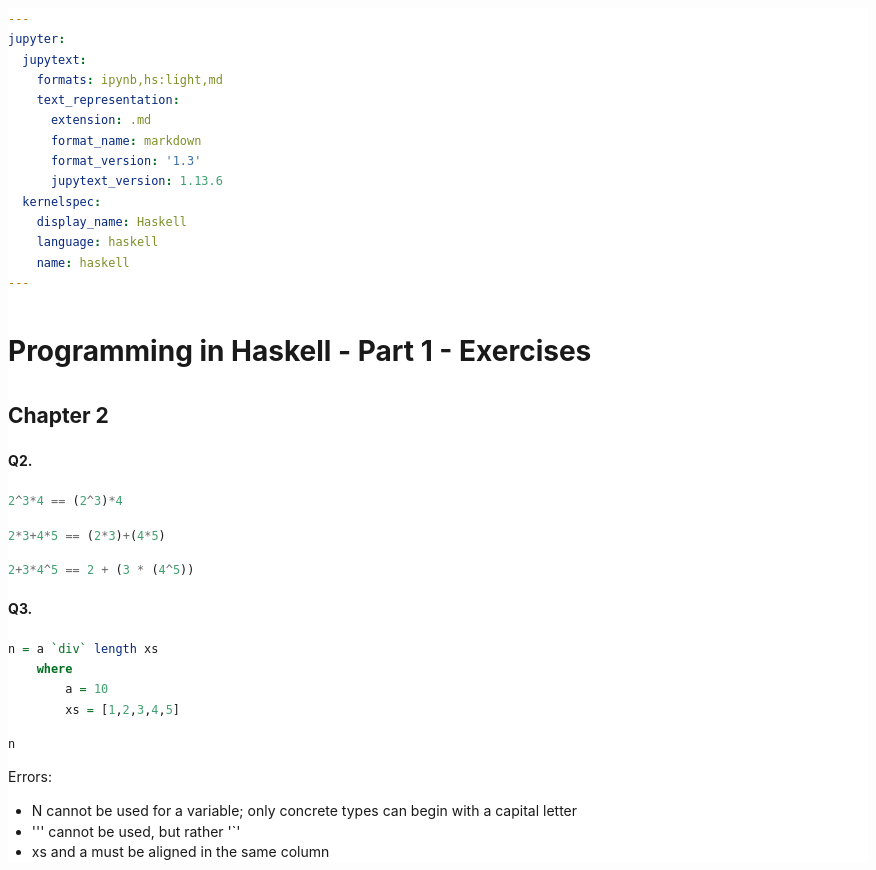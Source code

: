 ```yaml
---
jupyter:
  jupytext:
    formats: ipynb,hs:light,md
    text_representation:
      extension: .md
      format_name: markdown
      format_version: '1.3'
      jupytext_version: 1.13.6
  kernelspec:
    display_name: Haskell
    language: haskell
    name: haskell
---
```


# Programming in Haskell - Part 1 - Exercises


## Chapter 2 


#### Q2. 

```haskell
2^3*4 == (2^3)*4
```

```haskell
2*3+4*5 == (2*3)+(4*5)
```

```haskell
2+3*4^5 == 2 + (3 * (4^5))
```

#### Q3.

```haskell
n = a `div` length xs
    where
        a = 10
        xs = [1,2,3,4,5]
```

```haskell
n
```

Errors:
- N cannot be used for a variable; only concrete types can begin with a capital letter
- ''' cannot be used, but rather '`'
- xs and a must be aligned in the same column
